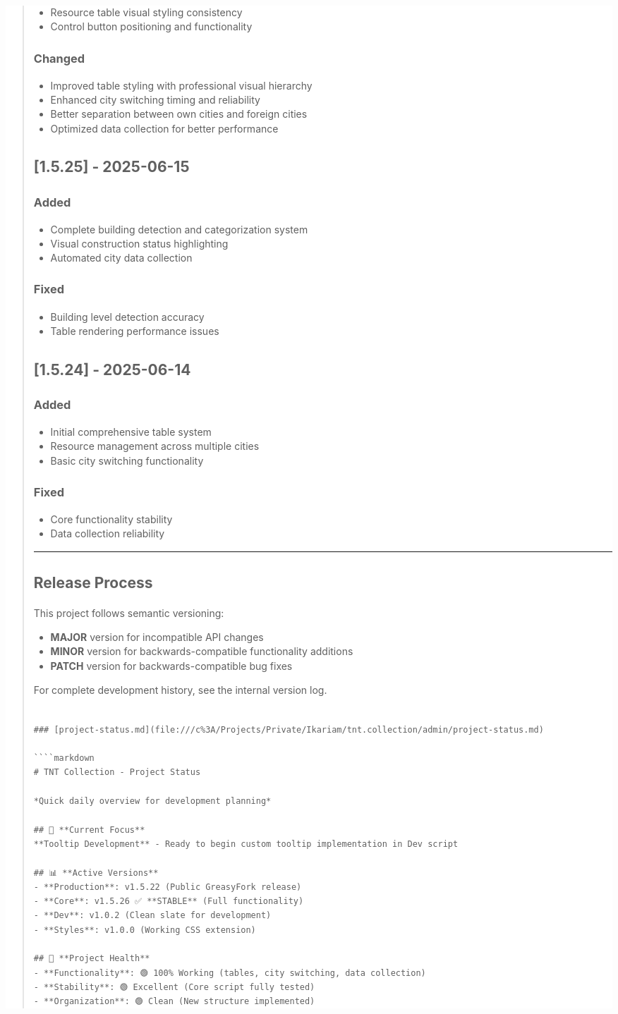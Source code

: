 > - Resource table visual styling consistency
> - Control button positioning and functionality
> 
> ### Changed
> - Improved table styling with professional visual hierarchy
> - Enhanced city switching timing and reliability
> - Better separation between own cities and foreign cities
> - Optimized data collection for better performance
> 
> ## [1.5.25] - 2025-06-15
> 
> ### Added
> - Complete building detection and categorization system
> - Visual construction status highlighting
> - Automated city data collection
> 
> ### Fixed
> - Building level detection accuracy
> - Table rendering performance issues
> 
> ## [1.5.24] - 2025-06-14
> 
> ### Added
> - Initial comprehensive table system
> - Resource management across multiple cities
> - Basic city switching functionality
> 
> ### Fixed
> - Core functionality stability
> - Data collection reliability
> 
> ---
> 
> ## Release Process
> 
> This project follows semantic versioning:
> - **MAJOR** version for incompatible API changes
> - **MINOR** version for backwards-compatible functionality additions  
> - **PATCH** version for backwards-compatible bug fixes
> 
> For complete development history, see the internal version log.
> ````
> 
> ### [project-status.md](file:///c%3A/Projects/Private/Ikariam/tnt.collection/admin/project-status.md)
> 
> ````markdown
> # TNT Collection - Project Status
> 
> *Quick daily overview for development planning*
> 
> ## 🎯 **Current Focus**
> **Tooltip Development** - Ready to begin custom tooltip implementation in Dev script
> 
> ## 📊 **Active Versions**
> - **Production**: v1.5.22 (Public GreasyFork release)
> - **Core**: v1.5.26 ✅ **STABLE** (Full functionality)
> - **Dev**: v1.0.2 (Clean slate for development)
> - **Styles**: v1.0.0 (Working CSS extension)
> 
> ## 🚀 **Project Health**
> - **Functionality**: 🟢 100% Working (tables, city switching, data collection)
> - **Stability**: 🟢 Excellent (Core script fully tested)
> - **Organization**: 🟢 Clean (New structure implemented)